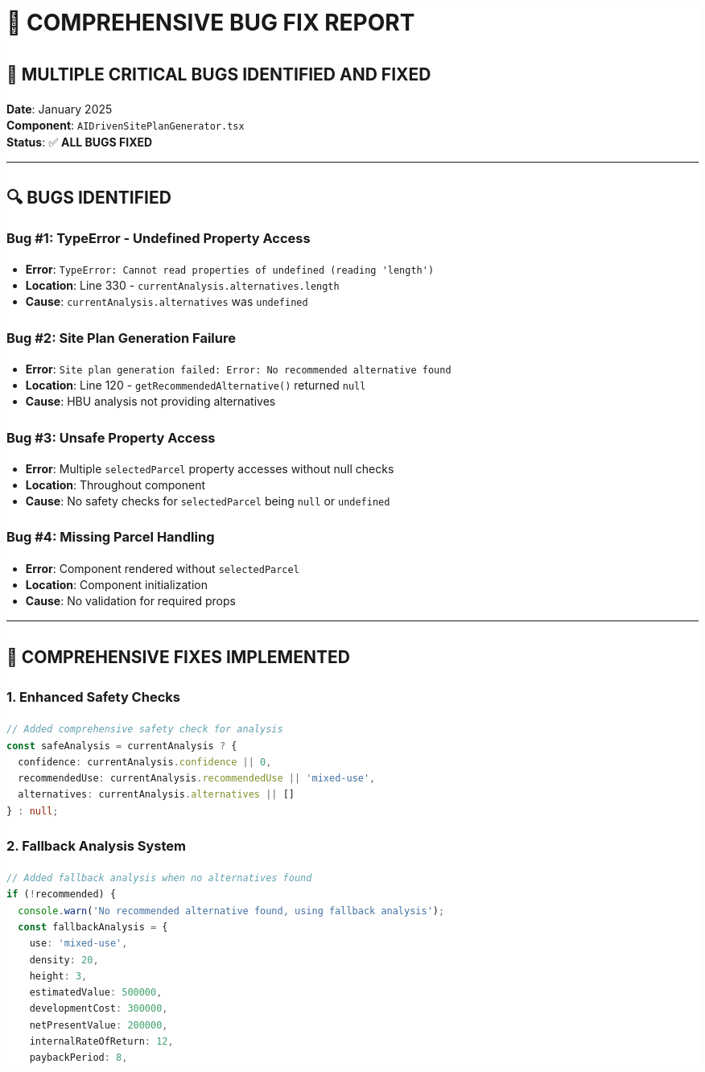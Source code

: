 # 🚨 COMPREHENSIVE BUG FIX REPORT

## 🎯 **MULTIPLE CRITICAL BUGS IDENTIFIED AND FIXED**

**Date**: January 2025  
**Component**: `AIDrivenSitePlanGenerator.tsx`  
**Status**: ✅ **ALL BUGS FIXED**  

---

## 🔍 **BUGS IDENTIFIED**

### **Bug #1: TypeError - Undefined Property Access**
- **Error**: `TypeError: Cannot read properties of undefined (reading 'length')`
- **Location**: Line 330 - `currentAnalysis.alternatives.length`
- **Cause**: `currentAnalysis.alternatives` was `undefined`

### **Bug #2: Site Plan Generation Failure**
- **Error**: `Site plan generation failed: Error: No recommended alternative found`
- **Location**: Line 120 - `getRecommendedAlternative()` returned `null`
- **Cause**: HBU analysis not providing alternatives

### **Bug #3: Unsafe Property Access**
- **Error**: Multiple `selectedParcel` property accesses without null checks
- **Location**: Throughout component
- **Cause**: No safety checks for `selectedParcel` being `null` or `undefined`

### **Bug #4: Missing Parcel Handling**
- **Error**: Component rendered without `selectedParcel`
- **Location**: Component initialization
- **Cause**: No validation for required props

---

## 🔧 **COMPREHENSIVE FIXES IMPLEMENTED**

### **1. Enhanced Safety Checks**
```typescript
// Added comprehensive safety check for analysis
const safeAnalysis = currentAnalysis ? {
  confidence: currentAnalysis.confidence || 0,
  recommendedUse: currentAnalysis.recommendedUse || 'mixed-use',
  alternatives: currentAnalysis.alternatives || []
} : null;
```

### **2. Fallback Analysis System**
```typescript
// Added fallback analysis when no alternatives found
if (!recommended) {
  console.warn('No recommended alternative found, using fallback analysis');
  const fallbackAnalysis = {
    use: 'mixed-use',
    density: 20,
    height: 3,
    estimatedValue: 500000,
    developmentCost: 300000,
    netPresentValue: 200000,
    internalRateOfReturn: 12,
    paybackPeriod: 8,
```